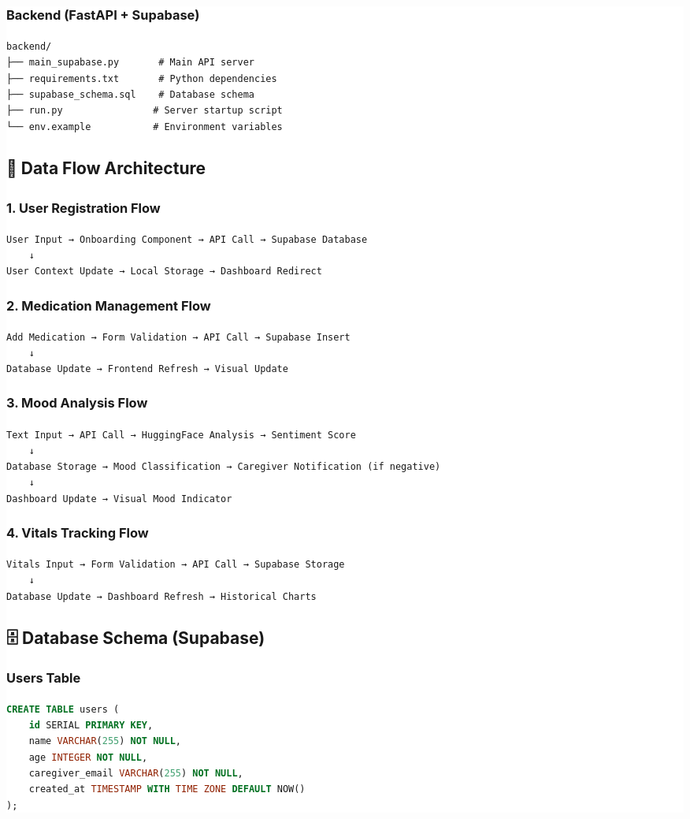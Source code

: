### Backend (FastAPI + Supabase)
```
backend/
├── main_supabase.py       # Main API server
├── requirements.txt       # Python dependencies
├── supabase_schema.sql    # Database schema
├── run.py                # Server startup script
└── env.example           # Environment variables
```

## 🔄 Data Flow Architecture

### 1. **User Registration Flow**
```
User Input → Onboarding Component → API Call → Supabase Database
    ↓
User Context Update → Local Storage → Dashboard Redirect
```

### 2. **Medication Management Flow**
```
Add Medication → Form Validation → API Call → Supabase Insert
    ↓
Database Update → Frontend Refresh → Visual Update
```

### 3. **Mood Analysis Flow**
```
Text Input → API Call → HuggingFace Analysis → Sentiment Score
    ↓
Database Storage → Mood Classification → Caregiver Notification (if negative)
    ↓
Dashboard Update → Visual Mood Indicator
```

### 4. **Vitals Tracking Flow**
```
Vitals Input → Form Validation → API Call → Supabase Storage
    ↓
Database Update → Dashboard Refresh → Historical Charts
```

## 🗄️ Database Schema (Supabase)

### Users Table
```sql
CREATE TABLE users (
    id SERIAL PRIMARY KEY,
    name VARCHAR(255) NOT NULL,
    age INTEGER NOT NULL,
    caregiver_email VARCHAR(255) NOT NULL,
    created_at TIMESTAMP WITH TIME ZONE DEFAULT NOW()
);
```
